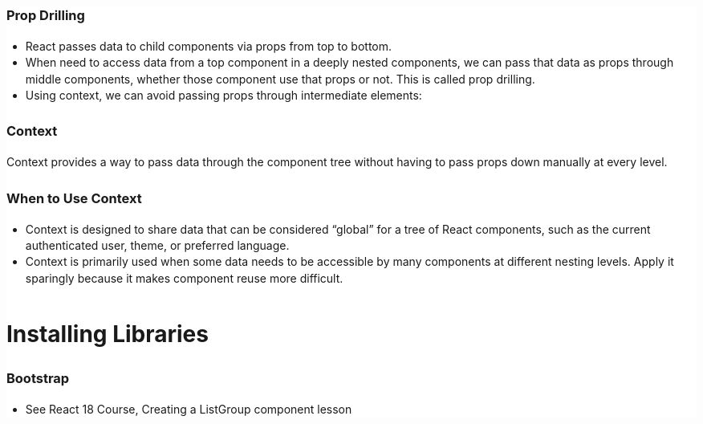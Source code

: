 ### Prop Drilling

- React passes data to child components via props from top to bottom.
- When need to access data from a top component in a deeply nested components, we can pass that data as props through middle components, whether those component use that props or not. This is called prop drilling.
- Using context, we can avoid passing props through intermediate elements:

### Context

Context provides a way to pass data through the component tree without having to pass props down manually at every level.

### When to Use Context

- Context is designed to share data that can be considered “global” for a tree of React components, such as the current authenticated user, theme, or preferred language.
- Context is primarily used when some data needs to be accessible by many components at different nesting levels. Apply it sparingly because it makes component reuse more difficult.

# Installing Libraries

### Bootstrap

- See React 18 Course, Creating a ListGroup component lesson
